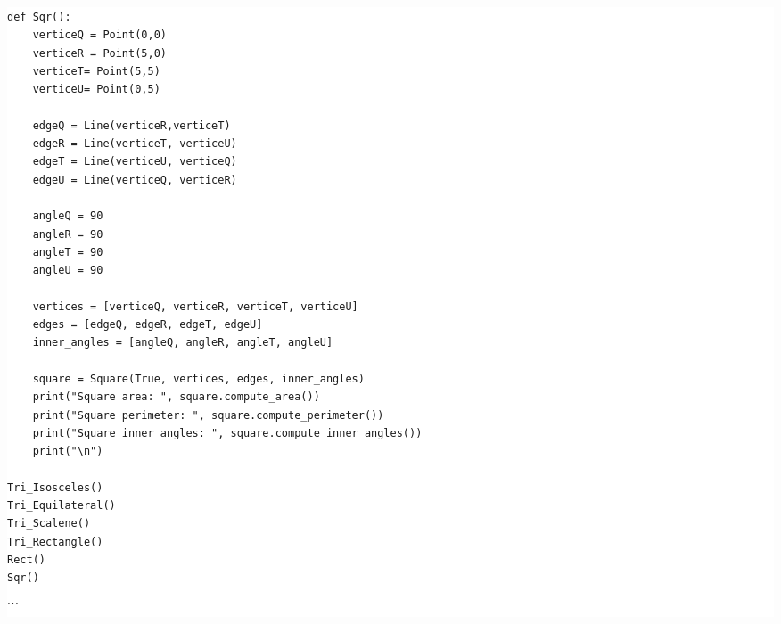     def Sqr():
        verticeQ = Point(0,0)
        verticeR = Point(5,0)
        verticeT= Point(5,5)
        verticeU= Point(0,5)

        edgeQ = Line(verticeR,verticeT)
        edgeR = Line(verticeT, verticeU)
        edgeT = Line(verticeU, verticeQ)
        edgeU = Line(verticeQ, verticeR)

        angleQ = 90
        angleR = 90
        angleT = 90
        angleU = 90

        vertices = [verticeQ, verticeR, verticeT, verticeU]
        edges = [edgeQ, edgeR, edgeT, edgeU]
        inner_angles = [angleQ, angleR, angleT, angleU]

        square = Square(True, vertices, edges, inner_angles)
        print("Square area: ", square.compute_area())
        print("Square perimeter: ", square.compute_perimeter())
        print("Square inner angles: ", square.compute_inner_angles())
        print("\n")

    Tri_Isosceles()
    Tri_Equilateral()
    Tri_Scalene()
    Tri_Rectangle()
    Rect()
    Sqr()
´´´
